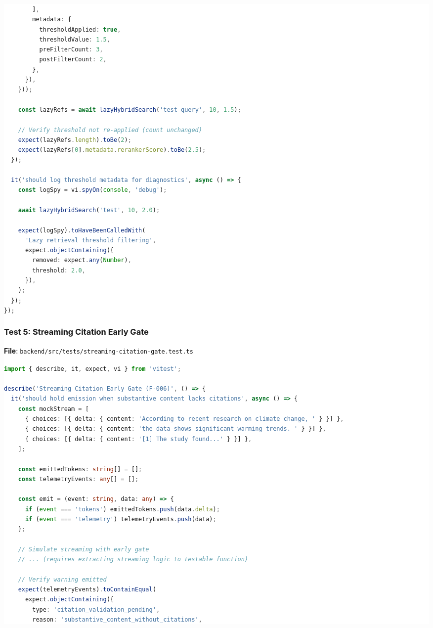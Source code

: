```typescript
        ],
        metadata: {
          thresholdApplied: true,
          thresholdValue: 1.5,
          preFilterCount: 3,
          postFilterCount: 2,
        },
      }),
    }));

    const lazyRefs = await lazyHybridSearch('test query', 10, 1.5);

    // Verify threshold not re-applied (count unchanged)
    expect(lazyRefs.length).toBe(2);
    expect(lazyRefs[0].metadata.rerankerScore).toBe(2.5);
  });

  it('should log threshold metadata for diagnostics', async () => {
    const logSpy = vi.spyOn(console, 'debug');

    await lazyHybridSearch('test', 10, 2.0);

    expect(logSpy).toHaveBeenCalledWith(
      'Lazy retrieval threshold filtering',
      expect.objectContaining({
        removed: expect.any(Number),
        threshold: 2.0,
      }),
    );
  });
});
```

### Test 5: Streaming Citation Early Gate

**File**: `backend/src/tests/streaming-citation-gate.test.ts`

```typescript
import { describe, it, expect, vi } from 'vitest';

describe('Streaming Citation Early Gate (F-006)', () => {
  it('should hold emission when substantive content lacks citations', async () => {
    const mockStream = [
      { choices: [{ delta: { content: 'According to recent research on climate change, ' } }] },
      { choices: [{ delta: { content: 'the data shows significant warming trends. ' } }] },
      { choices: [{ delta: { content: '[1] The study found...' } }] },
    ];

    const emittedTokens: string[] = [];
    const telemetryEvents: any[] = [];

    const emit = (event: string, data: any) => {
      if (event === 'tokens') emittedTokens.push(data.delta);
      if (event === 'telemetry') telemetryEvents.push(data);
    };

    // Simulate streaming with early gate
    // ... (requires extracting streaming logic to testable function)

    // Verify warning emitted
    expect(telemetryEvents).toContainEqual(
      expect.objectContaining({
        type: 'citation_validation_pending',
        reason: 'substantive_content_without_citations',
```